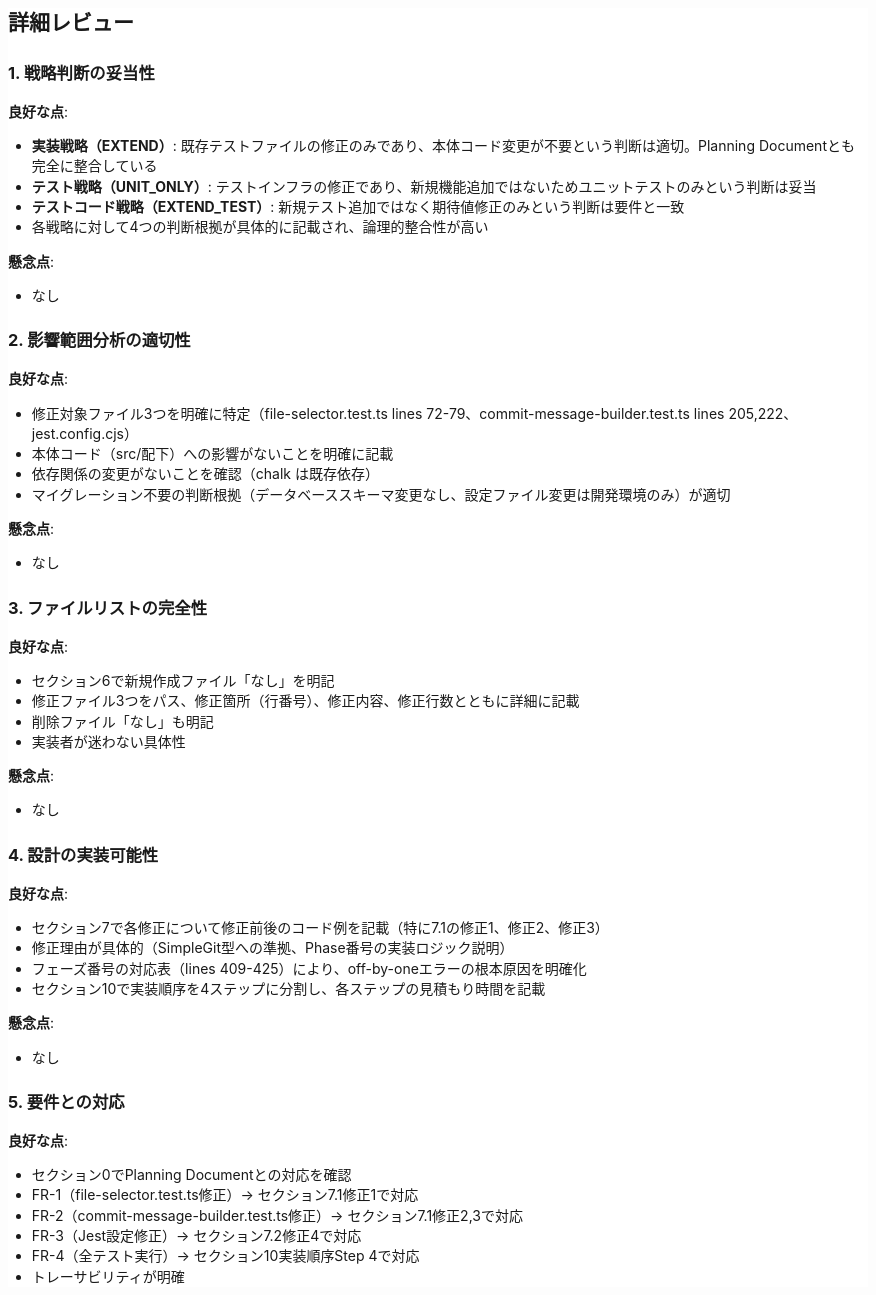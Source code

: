 ## 詳細レビュー

### 1. 戦略判断の妥当性

**良好な点**:
- **実装戦略（EXTEND）**: 既存テストファイルの修正のみであり、本体コード変更が不要という判断は適切。Planning Documentとも完全に整合している
- **テスト戦略（UNIT_ONLY）**: テストインフラの修正であり、新規機能追加ではないためユニットテストのみという判断は妥当
- **テストコード戦略（EXTEND_TEST）**: 新規テスト追加ではなく期待値修正のみという判断は要件と一致
- 各戦略に対して4つの判断根拠が具体的に記載され、論理的整合性が高い

**懸念点**:
- なし

### 2. 影響範囲分析の適切性

**良好な点**:
- 修正対象ファイル3つを明確に特定（file-selector.test.ts lines 72-79、commit-message-builder.test.ts lines 205,222、jest.config.cjs）
- 本体コード（src/配下）への影響がないことを明確に記載
- 依存関係の変更がないことを確認（chalk は既存依存）
- マイグレーション不要の判断根拠（データベーススキーマ変更なし、設定ファイル変更は開発環境のみ）が適切

**懸念点**:
- なし

### 3. ファイルリストの完全性

**良好な点**:
- セクション6で新規作成ファイル「なし」を明記
- 修正ファイル3つをパス、修正箇所（行番号）、修正内容、修正行数とともに詳細に記載
- 削除ファイル「なし」も明記
- 実装者が迷わない具体性

**懸念点**:
- なし

### 4. 設計の実装可能性

**良好な点**:
- セクション7で各修正について修正前後のコード例を記載（特に7.1の修正1、修正2、修正3）
- 修正理由が具体的（SimpleGit型への準拠、Phase番号の実装ロジック説明）
- フェーズ番号の対応表（lines 409-425）により、off-by-oneエラーの根本原因を明確化
- セクション10で実装順序を4ステップに分割し、各ステップの見積もり時間を記載

**懸念点**:
- なし

### 5. 要件との対応

**良好な点**:
- セクション0でPlanning Documentとの対応を確認
- FR-1（file-selector.test.ts修正）→ セクション7.1修正1で対応
- FR-2（commit-message-builder.test.ts修正）→ セクション7.1修正2,3で対応
- FR-3（Jest設定修正）→ セクション7.2修正4で対応
- FR-4（全テスト実行）→ セクション10実装順序Step 4で対応
- トレーサビリティが明確
